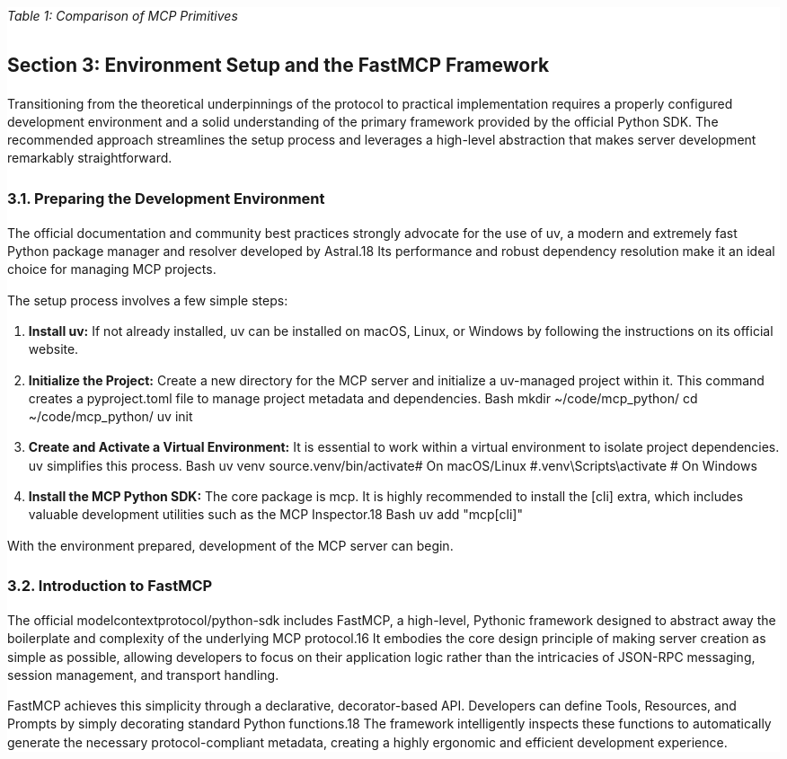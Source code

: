 *Table 1: Comparison of MCP Primitives*

## **Section 3: Environment Setup and the FastMCP Framework**

Transitioning from the theoretical underpinnings of the protocol to practical implementation requires a properly configured development environment and a solid understanding of the primary framework provided by the official Python SDK. The recommended approach streamlines the setup process and leverages a high-level abstraction that makes server development remarkably straightforward.

### **3.1. Preparing the Development Environment**

The official documentation and community best practices strongly advocate for the use of uv, a modern and extremely fast Python package manager and resolver developed by Astral.18 Its performance and robust dependency resolution make it an ideal choice for managing MCP projects.

The setup process involves a few simple steps:

1. **Install uv:** If not already installed, uv can be installed on macOS, Linux, or Windows by following the instructions on its official website.
2. **Initialize the Project:** Create a new directory for the MCP server and initialize a uv-managed project within it. This command creates a pyproject.toml file to manage project metadata and dependencies. 
 Bash 
 mkdir ~/code/mcp_python/
 cd ~/code/mcp_python/
 uv init

3. **Create and Activate a Virtual Environment:** It is essential to work within a virtual environment to isolate project dependencies. uv simplifies this process.
 Bash 
 uv venv 
 source.venv/bin/activate\# On macOS/Linux
 \#.venv\\Scripts\\activate \# On Windows

4. **Install the MCP Python SDK:** The core package is mcp. It is highly recommended to install the \[cli\] extra, which includes valuable development utilities such as the MCP Inspector.18
 Bash
 uv add "mcp\[cli\]"

With the environment prepared, development of the MCP server can begin.

### **3.2. Introduction to FastMCP**

The official modelcontextprotocol/python-sdk includes FastMCP, a high-level, Pythonic framework designed to abstract away the boilerplate and complexity of the underlying MCP protocol.16 It embodies the core design principle of making server creation as simple as possible, allowing developers to focus on their application logic rather than the intricacies of JSON-RPC messaging, session management, and transport handling.

FastMCP achieves this simplicity through a declarative, decorator-based API. Developers can define Tools, Resources, and Prompts by simply decorating standard Python functions.18 The framework intelligently inspects these functions to automatically generate the necessary protocol-compliant metadata, creating a highly ergonomic and efficient development experience.
